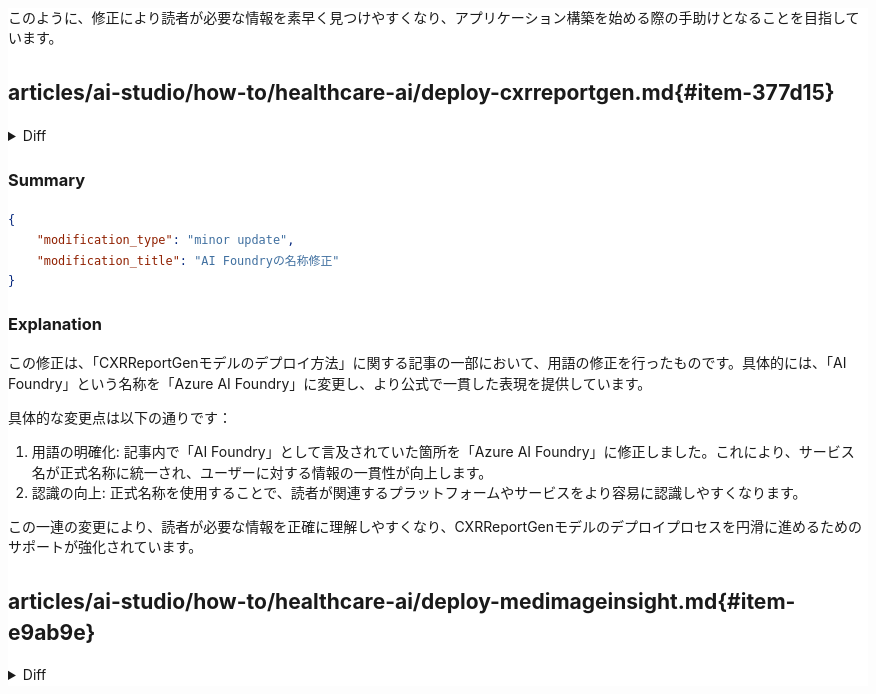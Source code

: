 このように、修正により読者が必要な情報を素早く見つけやすくなり、アプリケーション構築を始める際の手助けとなることを目指しています。

## articles/ai-studio/how-to/healthcare-ai/deploy-cxrreportgen.md{#item-377d15}

<details><summary>Diff</summary></details>

### Summary

```json
{
    "modification_type": "minor update",
    "modification_title": "AI Foundryの名称修正"
}
```

### Explanation
この修正は、「CXRReportGenモデルのデプロイ方法」に関する記事の一部において、用語の修正を行ったものです。具体的には、「AI Foundry」という名称を「Azure AI Foundry」に変更し、より公式で一貫した表現を提供しています。

具体的な変更点は以下の通りです：

1. 用語の明確化: 記事内で「AI Foundry」として言及されていた箇所を「Azure AI Foundry」に修正しました。これにより、サービス名が正式名称に統一され、ユーザーに対する情報の一貫性が向上します。
2. 認識の向上: 正式名称を使用することで、読者が関連するプラットフォームやサービスをより容易に認識しやすくなります。

この一連の変更により、読者が必要な情報を正確に理解しやすくなり、CXRReportGenモデルのデプロイプロセスを円滑に進めるためのサポートが強化されています。

## articles/ai-studio/how-to/healthcare-ai/deploy-medimageinsight.md{#item-e9ab9e}

<details>
<summary>Diff</summary>
````diff
@@ -41,7 +41,7 @@ To use the MedImageInsight model, you need the following prerequisites:
 
 **Deployment to a self-hosted managed compute**
 
-MedImageInsight model can be deployed to our self-hosted managed inference solution, which allows you to customize and control all the details about how the model is served. You can deploy the model through the catalog UI (in [AI Foundry](https://aka.ms/healthcaremodelstudio) or [Azure Machine Learning studio](https://ml.azure.com/model/catalog)) or deploy programmatically.
+MedImageInsight model can be deployed to our self-hosted managed inference solution, which allows you to customize and control all the details about how the model is served. You can deploy the model through the catalog UI (in [Azure AI Foundry](https://aka.ms/healthcaremodelstudio) or [Azure Machine Learning studio](https://ml.azure.com/model/catalog)) or deploy programmatically.
````